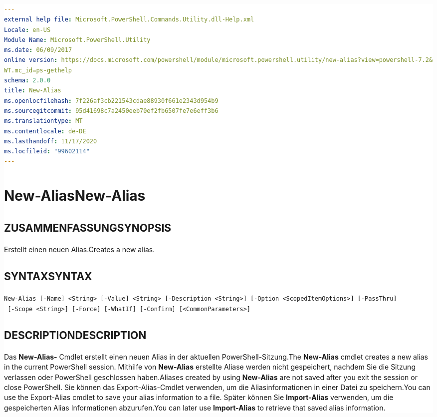 ```yaml
---
external help file: Microsoft.PowerShell.Commands.Utility.dll-Help.xml
Locale: en-US
Module Name: Microsoft.PowerShell.Utility
ms.date: 06/09/2017
online version: https://docs.microsoft.com/powershell/module/microsoft.powershell.utility/new-alias?view=powershell-7.2&WT.mc_id=ps-gethelp
schema: 2.0.0
title: New-Alias
ms.openlocfilehash: 7f226af3cb221543cdae88930f661e2343d954b9
ms.sourcegitcommit: 95d41698c7a2450eeb70ef2fb6507fe7e6eff3b6
ms.translationtype: MT
ms.contentlocale: de-DE
ms.lasthandoff: 11/17/2020
ms.locfileid: "99602114"
---
```

# <span data-ttu-id="b0b6f-102">New-Alias</span><span class="sxs-lookup"><span data-stu-id="b0b6f-102">New-Alias</span></span>

## <span data-ttu-id="b0b6f-103">ZUSAMMENFASSUNG</span><span class="sxs-lookup"><span data-stu-id="b0b6f-103">SYNOPSIS</span></span>
<span data-ttu-id="b0b6f-104">Erstellt einen neuen Alias.</span><span class="sxs-lookup"><span data-stu-id="b0b6f-104">Creates a new alias.</span></span>

## <span data-ttu-id="b0b6f-105">SYNTAX</span><span class="sxs-lookup"><span data-stu-id="b0b6f-105">SYNTAX</span></span>

```
New-Alias [-Name] <String> [-Value] <String> [-Description <String>] [-Option <ScopedItemOptions>] [-PassThru]
 [-Scope <String>] [-Force] [-WhatIf] [-Confirm] [<CommonParameters>]
```

## <span data-ttu-id="b0b6f-106">DESCRIPTION</span><span class="sxs-lookup"><span data-stu-id="b0b6f-106">DESCRIPTION</span></span>

<span data-ttu-id="b0b6f-107">Das **New-Alias-** Cmdlet erstellt einen neuen Alias in der aktuellen PowerShell-Sitzung.</span><span class="sxs-lookup"><span data-stu-id="b0b6f-107">The **New-Alias** cmdlet creates a new alias in the current PowerShell session.</span></span>
<span data-ttu-id="b0b6f-108">Mithilfe von **New-Alias** erstellte Aliase werden nicht gespeichert, nachdem Sie die Sitzung verlassen oder PowerShell geschlossen haben.</span><span class="sxs-lookup"><span data-stu-id="b0b6f-108">Aliases created by using **New-Alias** are not saved after you exit the session or close PowerShell.</span></span>
<span data-ttu-id="b0b6f-109">Sie können das Export-Alias-Cmdlet verwenden, um die Aliasinformationen in einer Datei zu speichern.</span><span class="sxs-lookup"><span data-stu-id="b0b6f-109">You can use the Export-Alias cmdlet to save your alias information to a file.</span></span>
<span data-ttu-id="b0b6f-110">Später können Sie **Import-Alias** verwenden, um die gespeicherten Alias Informationen abzurufen.</span><span class="sxs-lookup"><span data-stu-id="b0b6f-110">You can later use **Import-Alias** to retrieve that saved alias information.</span></span>
